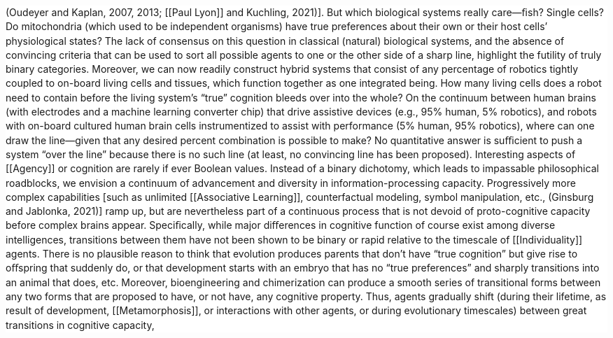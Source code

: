 (Oudeyer and Kaplan, 2007, 2013; [[Paul Lyon]] and Kuchling, 2021)].
But which biological systems really care—ﬁsh? Single cells? Do
mitochondria (which used to be independent organisms) have
true preferences about their own or their host cells’ physiological
states? The lack of consensus on this question in classical
(natural) biological systems, and the absence of convincing
criteria that can be used to sort all possible agents to one or
the other side of a sharp line, highlight the futility of truly
binary categories. Moreover, we can now readily construct hybrid
systems that consist of any percentage of robotics tightly coupled
to on-board living cells and tissues, which function together as
one integrated being. How many living cells does a robot need
to contain before the living system’s “true” cognition bleeds over
into the whole? On the continuum between human brains (with
electrodes and a machine learning converter chip) that drive
assistive devices (e.g., 95% human, 5% robotics), and robots with
on-board cultured human brain cells instrumentized to assist
with performance (5% human, 95% robotics), where can one
draw the line—given that any desired percent combination is
possible to make? No quantitative answer is suﬃcient to push a
system “over the line” because there is no such line (at least, no
convincing line has been proposed). Interesting aspects of [[Agency]]
or cognition are rarely if ever Boolean values.
Instead of a binary dichotomy, which leads to impassable
philosophical
roadblocks,
we
envision
a
continuum
of
advancement
and
diversity
in
information-processing
capacity. Progressively more complex capabilities [such as
unlimited [[Associative Learning]], counterfactual modeling, symbol
manipulation, etc., (Ginsburg and Jablonka, 2021)] ramp
up, but are nevertheless part of a continuous process that
is not devoid of proto-cognitive capacity before complex
brains appear. Speciﬁcally, while major diﬀerences in cognitive
function of course exist among diverse intelligences, transitions
between them have not been shown to be binary or rapid
relative to the timescale of [[Individuality]] agents. There is no
plausible reason to think that evolution produces parents
that don’t have “true cognition” but give rise to oﬀspring
that suddenly do, or that development starts with an embryo
that has no “true preferences” and sharply transitions into
an animal that does, etc. Moreover, bioengineering and
chimerization can produce a smooth series of transitional
forms between any two forms that are proposed to have,
or not have, any cognitive property. Thus, agents gradually
shift
(during
their
lifetime,
as
result
of
development,
[[Metamorphosis]], or interactions with other agents, or during
evolutionary timescales) between great transitions in cognitive
capacity,
